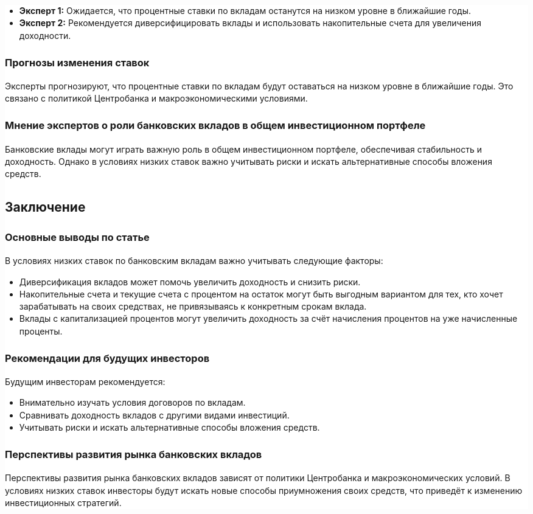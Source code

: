 - **Эксперт 1:** Ожидается, что процентные ставки по вкладам останутся на низком уровне в ближайшие годы.
- **Эксперт 2:** Рекомендуется диверсифицировать вклады и использовать накопительные счета для увеличения доходности.

### Прогнозы изменения ставок

Эксперты прогнозируют, что процентные ставки по вкладам будут оставаться на низком уровне в ближайшие годы. Это связано с политикой Центробанка и макроэкономическими условиями.

### Мнение экспертов о роли банковских вкладов в общем инвестиционном портфеле

Банковские вклады могут играть важную роль в общем инвестиционном портфеле, обеспечивая стабильность и доходность. Однако в условиях низких ставок важно учитывать риски и искать альтернативные способы вложения средств.

## Заключение

### Основные выводы по статье

В условиях низких ставок по банковским вкладам важно учитывать следующие факторы:

- Диверсификация вкладов может помочь увеличить доходность и снизить риски.
- Накопительные счета и текущие счета с процентом на остаток могут быть выгодным вариантом для тех, кто хочет зарабатывать на своих средствах, не привязываясь к конкретным срокам вклада.
- Вклады с капитализацией процентов могут увеличить доходность за счёт начисления процентов на уже начисленные проценты.

### Рекомендации для будущих инвесторов

Будущим инвесторам рекомендуется:

- Внимательно изучать условия договоров по вкладам.
- Сравнивать доходность вкладов с другими видами инвестиций.
- Учитывать риски и искать альтернативные способы вложения средств.

### Перспективы развития рынка банковских вкладов

Перспективы развития рынка банковских вкладов зависят от политики Центробанка и макроэкономических условий. В условиях низких ставок инвесторы будут искать новые способы приумножения своих средств, что приведёт к изменению инвестиционных стратегий.

